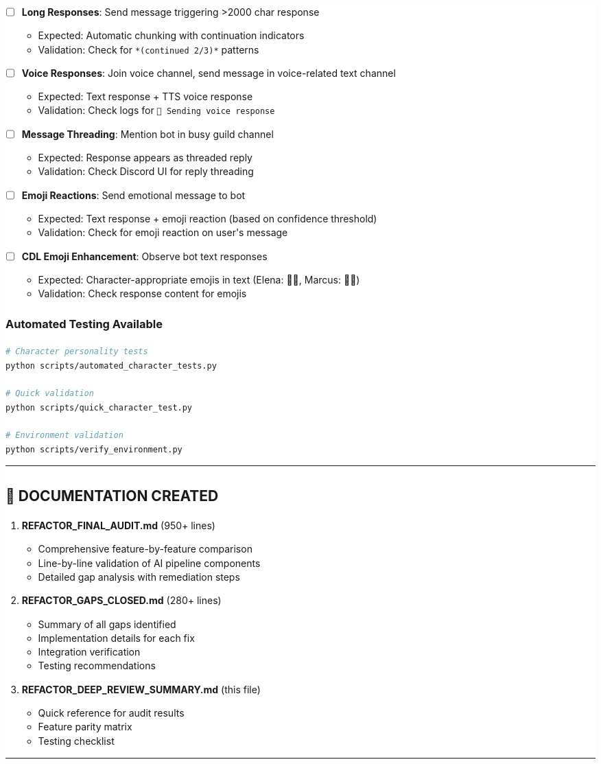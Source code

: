 - [ ] **Long Responses**: Send message triggering >2000 char response
  - Expected: Automatic chunking with continuation indicators
  - Validation: Check for `*(continued 2/3)*` patterns

- [ ] **Voice Responses**: Join voice channel, send message in voice-related text channel
  - Expected: Text response + TTS voice response
  - Validation: Check logs for `🎤 Sending voice response`

- [ ] **Message Threading**: Mention bot in busy guild channel
  - Expected: Response appears as threaded reply
  - Validation: Check Discord UI for reply threading

- [ ] **Emoji Reactions**: Send emotional message to bot
  - Expected: Text response + emoji reaction (based on confidence threshold)
  - Validation: Check for emoji reaction on user's message

- [ ] **CDL Emoji Enhancement**: Observe bot text responses
  - Expected: Character-appropriate emojis in text (Elena: 🌊🐚, Marcus: 🤖💡)
  - Validation: Check response content for emojis

### Automated Testing Available

```bash
# Character personality tests
python scripts/automated_character_tests.py

# Quick validation
python scripts/quick_character_test.py

# Environment validation
python scripts/verify_environment.py
```

---

## 📝 DOCUMENTATION CREATED

1. **REFACTOR_FINAL_AUDIT.md** (950+ lines)
   - Comprehensive feature-by-feature comparison
   - Line-by-line validation of AI pipeline components
   - Detailed gap analysis with remediation steps

2. **REFACTOR_GAPS_CLOSED.md** (280+ lines)
   - Summary of all gaps identified
   - Implementation details for each fix
   - Integration verification
   - Testing recommendations

3. **REFACTOR_DEEP_REVIEW_SUMMARY.md** (this file)
   - Quick reference for audit results
   - Feature parity matrix
   - Testing checklist

---
